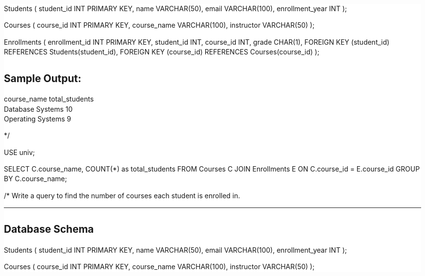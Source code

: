 Students (
    student_id INT PRIMARY KEY,
    name VARCHAR(50),
    email VARCHAR(100),
    enrollment_year INT
);

Courses (
    course_id INT PRIMARY KEY,
    course_name VARCHAR(100),
    instructor VARCHAR(50)
);

Enrollments (
    enrollment_id INT PRIMARY KEY,
    student_id INT,
    course_id INT,
    grade CHAR(1),
    FOREIGN KEY (student_id) REFERENCES Students(student_id),
    FOREIGN KEY (course_id) REFERENCES Courses(course_id)
);


Sample Output:
--------------
course_name         total_students                                                  
Database Systems        10                                                      
Operating Systems       9                                                       

*/

USE univ;

SELECT C.course_name, COUNT(*) as total_students
FROM Courses C
JOIN Enrollments E
    ON C.course_id = E.course_id
GROUP BY C.course_name;


/*
Write a query to find the number of courses each student is enrolled in.


---------------
Database Schema
---------------

Students (
    student_id INT PRIMARY KEY,
    name VARCHAR(50),
    email VARCHAR(100),
    enrollment_year INT
);

Courses (
    course_id INT PRIMARY KEY,
    course_name VARCHAR(100),
    instructor VARCHAR(50)
);
